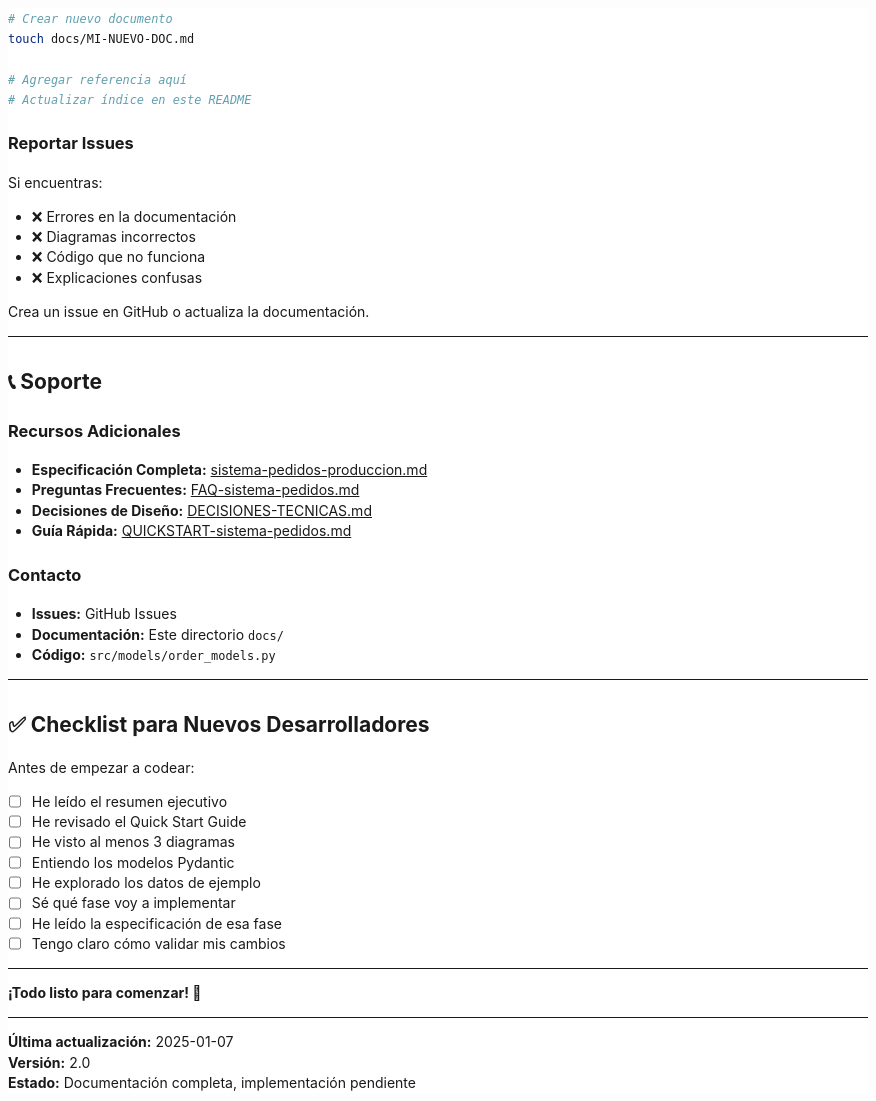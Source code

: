```bash
# Crear nuevo documento
touch docs/MI-NUEVO-DOC.md

# Agregar referencia aquí
# Actualizar índice en este README
```

### Reportar Issues

Si encuentras:
- ❌ Errores en la documentación
- ❌ Diagramas incorrectos
- ❌ Código que no funciona
- ❌ Explicaciones confusas

Crea un issue en GitHub o actualiza la documentación.

---

## 📞 Soporte

### Recursos Adicionales

- **Especificación Completa:** [sistema-pedidos-produccion.md](./sistema-pedidos-produccion.md)
- **Preguntas Frecuentes:** [FAQ-sistema-pedidos.md](./FAQ-sistema-pedidos.md)
- **Decisiones de Diseño:** [DECISIONES-TECNICAS.md](./DECISIONES-TECNICAS.md)
- **Guía Rápida:** [QUICKSTART-sistema-pedidos.md](./QUICKSTART-sistema-pedidos.md)

### Contacto

- **Issues:** GitHub Issues
- **Documentación:** Este directorio `docs/`
- **Código:** `src/models/order_models.py`

---

## ✅ Checklist para Nuevos Desarrolladores

Antes de empezar a codear:

- [ ] He leído el resumen ejecutivo
- [ ] He revisado el Quick Start Guide
- [ ] He visto al menos 3 diagramas
- [ ] Entiendo los modelos Pydantic
- [ ] He explorado los datos de ejemplo
- [ ] Sé qué fase voy a implementar
- [ ] He leído la especificación de esa fase
- [ ] Tengo claro cómo validar mis cambios

---

**¡Todo listo para comenzar! 🚀**

---

**Última actualización:** 2025-01-07  
**Versión:** 2.0  
**Estado:** Documentación completa, implementación pendiente
